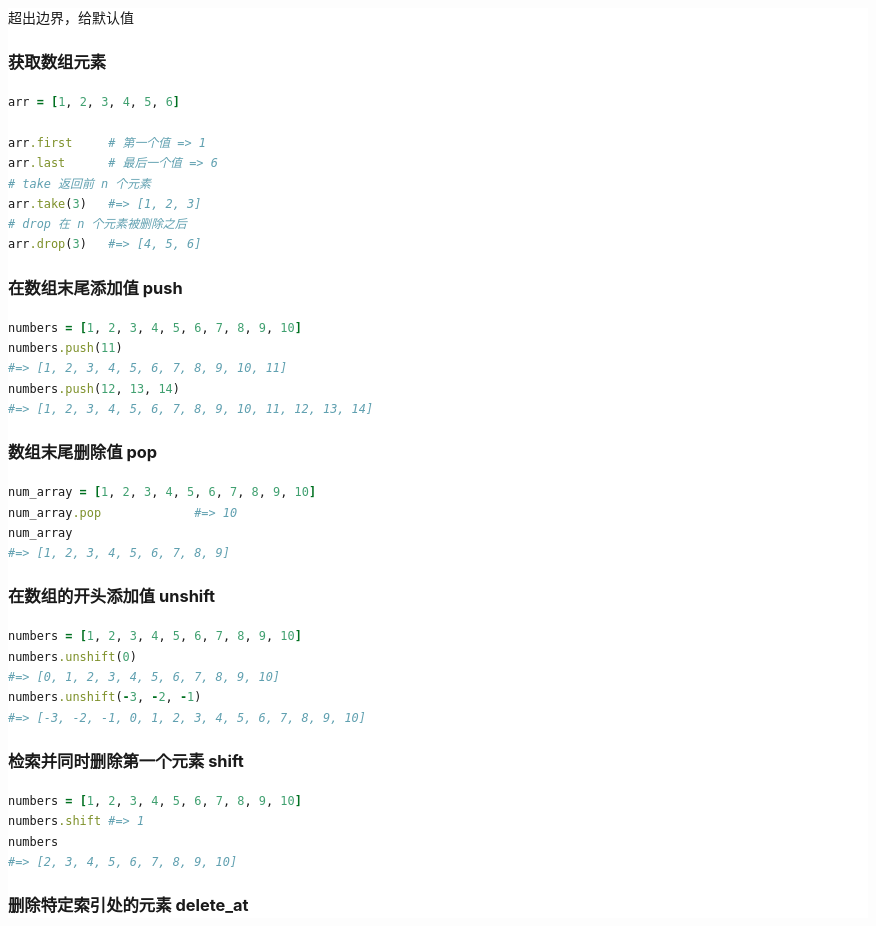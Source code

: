 超出边界，给默认值

### 获取数组元素

```ruby
arr = [1, 2, 3, 4, 5, 6]

arr.first     # 第一个值 => 1
arr.last      # 最后一个值 => 6
# take 返回前 n 个元素
arr.take(3)   #=> [1, 2, 3]
# drop 在 n 个元素被删除之后
arr.drop(3)   #=> [4, 5, 6]
```

### 在数组末尾添加值 push

```ruby
numbers = [1, 2, 3, 4, 5, 6, 7, 8, 9, 10]
numbers.push(11)
#=> [1, 2, 3, 4, 5, 6, 7, 8, 9, 10, 11]
numbers.push(12, 13, 14)
#=> [1, 2, 3, 4, 5, 6, 7, 8, 9, 10, 11, 12, 13, 14]
```

### 数组末尾删除值 pop

```ruby
num_array = [1, 2, 3, 4, 5, 6, 7, 8, 9, 10]
num_array.pop             #=> 10
num_array
#=> [1, 2, 3, 4, 5, 6, 7, 8, 9]
```


### 在数组的开头添加值 unshift

```ruby
numbers = [1, 2, 3, 4, 5, 6, 7, 8, 9, 10]
numbers.unshift(0)
#=> [0, 1, 2, 3, 4, 5, 6, 7, 8, 9, 10]
numbers.unshift(-3, -2, -1)
#=> [-3, -2, -1, 0, 1, 2, 3, 4, 5, 6, 7, 8, 9, 10]
```

### 检索并同时删除第一个元素 shift

```ruby
numbers = [1, 2, 3, 4, 5, 6, 7, 8, 9, 10]
numbers.shift #=> 1
numbers
#=> [2, 3, 4, 5, 6, 7, 8, 9, 10]
```

### 删除特定索引处的元素 delete_at


[2]: https://ruby-doc.org/core-3.1.2/Integer.html
[3]: https://ruby-doc.org/core-3.1.2/Float.html
[4]: https://ruby-doc.org/core-3.1.2/String.html
[5]: https://ruby-doc.org/core-3.1.2/Array.html
[6]: https://ruby-doc.org/core-3.1.2/Hash.html
[7]: https://ruby-doc.org/core-3.1.2/TrueClass.html
[8]: https://ruby-doc.org/core-3.1.2/FalseClass.html
[9]: https://ruby-doc.org/core-3.1.2/Symbol.html
[10]: https://ruby-doc.org/core-3.1.2/Range.html
[11]: https://ruby-doc.org/core-3.1.2/NilClass.html